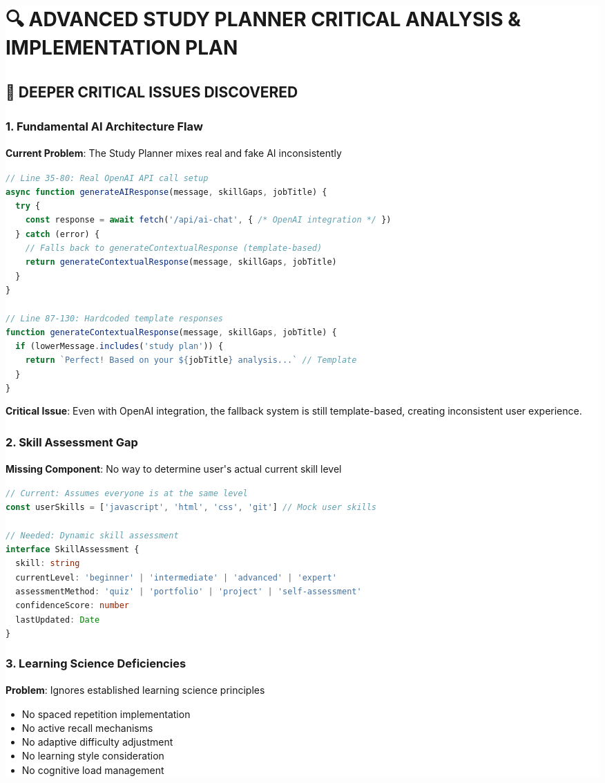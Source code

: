 # 🔍 ADVANCED STUDY PLANNER CRITICAL ANALYSIS & IMPLEMENTATION PLAN

## 🧠 **DEEPER CRITICAL ISSUES DISCOVERED**

### **1. Fundamental AI Architecture Flaw**
**Current Problem**: The Study Planner mixes real and fake AI inconsistently
```typescript
// Line 35-80: Real OpenAI API call setup
async function generateAIResponse(message, skillGaps, jobTitle) {
  try {
    const response = await fetch('/api/ai-chat', { /* OpenAI integration */ })
  } catch (error) {
    // Falls back to generateContextualResponse (template-based)
    return generateContextualResponse(message, skillGaps, jobTitle)
  }
}

// Line 87-130: Hardcoded template responses
function generateContextualResponse(message, skillGaps, jobTitle) {
  if (lowerMessage.includes('study plan')) {
    return `Perfect! Based on your ${jobTitle} analysis...` // Template
  }
}
```

**Critical Issue**: Even with OpenAI integration, the fallback system is still template-based, creating inconsistent user experience.

### **2. Skill Assessment Gap**
**Missing Component**: No way to determine user's actual current skill level
```typescript
// Current: Assumes everyone is at the same level
const userSkills = ['javascript', 'html', 'css', 'git'] // Mock user skills

// Needed: Dynamic skill assessment
interface SkillAssessment {
  skill: string
  currentLevel: 'beginner' | 'intermediate' | 'advanced' | 'expert'
  assessmentMethod: 'quiz' | 'portfolio' | 'project' | 'self-assessment'
  confidenceScore: number
  lastUpdated: Date
}
```

### **3. Learning Science Deficiencies**
**Problem**: Ignores established learning science principles
- No spaced repetition implementation
- No active recall mechanisms
- No adaptive difficulty adjustment
- No learning style consideration
- No cognitive load management
